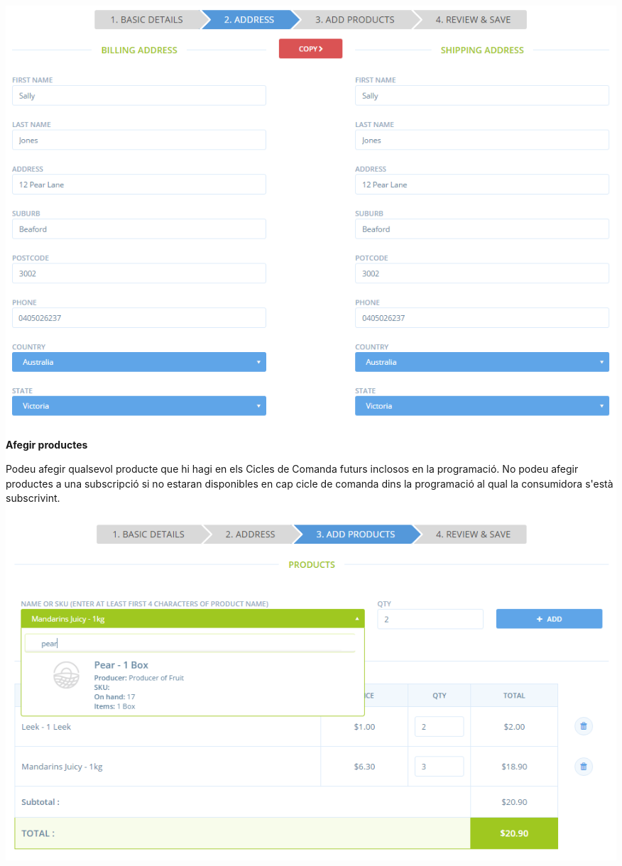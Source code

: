 ![](<../../.gitbook/assets/imatge (73).png>)

**Afegir productes**

Podeu afegir qualsevol producte que hi hagi en els Cicles de Comanda futurs inclosos en la programació. No podeu afegir productes a una subscripció si no estaran disponibles en cap cicle de comanda dins la programació al qual la consumidora s'està subscrivint.

![](<../../.gitbook/assets/imatge (76).png>)
